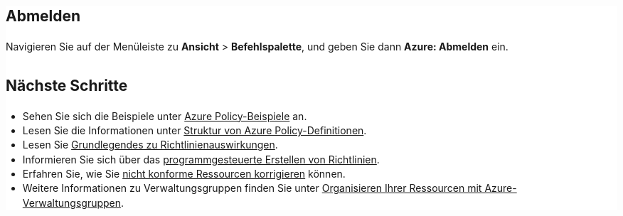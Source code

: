 ## <a name="sign-out"></a>Abmelden

Navigieren Sie auf der Menüleiste zu **Ansicht** > **Befehlspalette**, und geben Sie dann **Azure: Abmelden** ein.

## <a name="next-steps"></a>Nächste Schritte

- Sehen Sie sich die Beispiele unter [Azure Policy-Beispiele](../samples/index.md) an.
- Lesen Sie die Informationen unter [Struktur von Azure Policy-Definitionen](../concepts/definition-structure.md).
- Lesen Sie [Grundlegendes zu Richtlinienauswirkungen](../concepts/effects.md).
- Informieren Sie sich über das [programmgesteuerte Erstellen von Richtlinien](programmatically-create.md).
- Erfahren Sie, wie Sie [nicht konforme Ressourcen korrigieren](remediate-resources.md) können.
- Weitere Informationen zu Verwaltungsgruppen finden Sie unter [Organisieren Ihrer Ressourcen mit Azure-Verwaltungsgruppen](../../management-groups/overview.md).